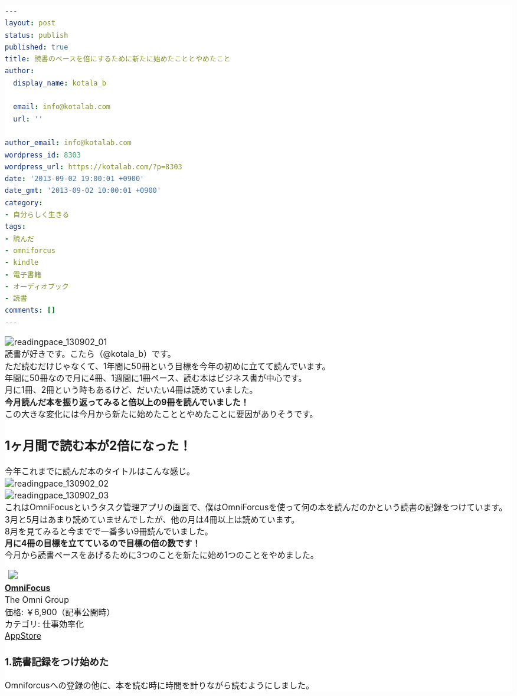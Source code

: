 ```yaml
---
layout: post
status: publish
published: true
title: 読書のペースを倍にするために新たに始めたこととやめたこと
author:
  display_name: kotala_b

  email: info@kotalab.com
  url: ''

author_email: info@kotalab.com
wordpress_id: 8303
wordpress_url: https://kotalab.com/?p=8303
date: '2013-09-02 19:00:01 +0900'
date_gmt: '2013-09-02 10:00:01 +0900'
category:
- 自分らしく生きる
tags:
- 読んだ
- omniforcus
- kindle
- 電子書籍
- オーディオブック
- 読書
comments: []
---
```

<p><img src="https://kotalab.com/wp-content/uploads/readingpace_130902_01-546x407.jpg" alt="readingpace_130902_01" width="546" height="407" class="alignnone size-large wp-image-8307" /><br />
読書が好きです。こたら（@kotala_b）です。<br />
ただ読むだけじゃなくて、1年間に50冊という目標を今年の初めに立てて読んでいます。<br />
年間に50冊なので月に4冊、1週間に1冊ペース、読む本はビジネス書が中心です。<br />
月に1冊、2冊という時もあるけど、だいたい4冊は読めていました。<br />
<strong>今月読んだ本を振り返ってみると倍以上の9冊を読んでいました！</strong><br />
この大きな変化には今月から新たに始めたこととやめたことに要因がありそうです。<br />
</p>
<h2>1ヶ月間で読む本が2倍になった！</h2>
<p>今年これまでに読んだ本のタイトルはこんな感じ。<br />
<img src="https://kotalab.com/wp-content/uploads/readingpace_130902_02-546x244.jpg" alt="readingpace_130902_02" width="546" height="244" class="alignnone size-large wp-image-8308" /><br />
<img src="https://kotalab.com/wp-content/uploads/readingpace_130902_03-546x416.jpg" alt="readingpace_130902_03" width="546" height="416" class="alignnone size-large wp-image-8309" /><br />
これはOmniFocusというタスク管理アプリの画面で、僕はOmniForcusを使って何の本を読んだのかという読書の記録をつけています。<br />
3月と5月はあまり読めていませんでしたが、他の月は4冊以上は読めています。<br />
8月を見てみると今までで一番多い9冊読んでいました。<br />
<strong>月に4冊の目標を立てているので目標の倍の数です！</strong><br />
今月から読書ペースをあげるために3つのことを新たに始め1つのことをやめました。</p>
<div class="applink">
<div class="applinkimg"><a href="https://itunes.apple.com/jp/app/omnifocus/id402835630?mt=12&uo=4&at=10l4yU" rel="nofollow" target="_blank"><img hspace="6" src="http://a1.mzstatic.com/us/r1000/114/Purple/v4/97/e4/16/97e41679-929a-a906-831e-c77a0519905e/OmniFocus.60x60-50.png" width="80" /></a></div>
<div class="applinktext">
<div class="applinktitle"><strong><a href="https://itunes.apple.com/jp/app/omnifocus/id402835630?mt=12&uo=4&at=10l4yU" rel="nofollow" target="_blank">OmniFocus</a></strong></div>
<div class="applinkinfo">The Omni Group</div>
<div class="applinkinfo">価格: &#65509;6,900（記事公開時）</div>
<div class="applinkinfo">カテゴリ: 仕事効率化</div>
</div>
<div class="clear"></div>
<div class="appstorelink"><a href="https://itunes.apple.com/jp/app/omnifocus/id402835630?mt=12&uo=4&at=10l4yU" rel="nofollow" target="_blank">AppStore</a></div>
</div>
<h3>1.読書記録をつけ始めた</h3>
<p>Omniforcusへの登録の他に、本を読む時に時間を計りながら読むようにしました。<br />